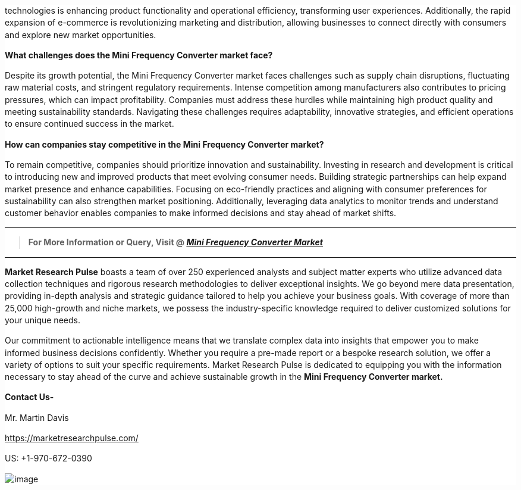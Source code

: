 technologies is enhancing product functionality and operational efficiency, transforming user experiences. Additionally, the rapid expansion of e-commerce is revolutionizing marketing and distribution, allowing businesses to connect directly with consumers and explore new market opportunities.</p><p><strong>What challenges does the Mini Frequency Converter market face?</strong></p><p>Despite its growth potential, the Mini Frequency Converter market faces challenges such as supply chain disruptions, fluctuating raw material costs, and stringent regulatory requirements. Intense competition among manufacturers also contributes to pricing pressures, which can impact profitability. Companies must address these hurdles while maintaining high product quality and meeting sustainability standards. Navigating these challenges requires adaptability, innovative strategies, and efficient operations to ensure continued success in the market.</p><p><strong>How can companies stay competitive in the Mini Frequency Converter market?</strong></p><p>To remain competitive, companies should prioritize innovation and sustainability. Investing in research and development is critical to introducing new and improved products that meet evolving consumer needs. Building strategic partnerships can help expand market presence and enhance capabilities. Focusing on eco-friendly practices and aligning with consumer preferences for sustainability can also strengthen market positioning. Additionally, leveraging data analytics to monitor trends and understand customer behavior enables companies to make informed decisions and stay ahead of market shifts.</p><hr /><blockquote><p><strong>For More Information or Query, Visit @&nbsp;<em><a href="https://marketresearchpulse.com/report/23877/mini-frequency-converter-market?utm_source=Linkedin&utm_medium=028">Mini Frequency Converter Market</a></em></strong></p></blockquote><hr /><p><strong>Market Research Pulse</strong> boasts a team of over 250 experienced analysts and subject matter experts who utilize advanced data collection techniques and rigorous research methodologies to deliver exceptional insights. We go beyond mere data presentation, providing in-depth analysis and strategic guidance tailored to help you achieve your business goals. With coverage of more than 25,000 high-growth and niche markets, we possess the industry-specific knowledge required to deliver customized solutions for your unique needs.</p><p>Our commitment to actionable intelligence means that we translate complex data into insights that empower you to make informed business decisions confidently. Whether you require a pre-made report or a bespoke research solution, we offer a variety of options to suit your specific requirements. Market Research Pulse is dedicated to equipping you with the information necessary to stay ahead of the curve and achieve sustainable growth in the <strong>Mini Frequency Converter market.</strong></p><p><strong>Contact Us-</strong></p><p>Mr. Martin Davis</p><p>https://marketresearchpulse.com/</p><p>US: +1-970-672-0390</p>
![image](https://github.com/user-attachments/assets/4232b2bc-4747-43f3-936d-eb8b60d53dd5)
